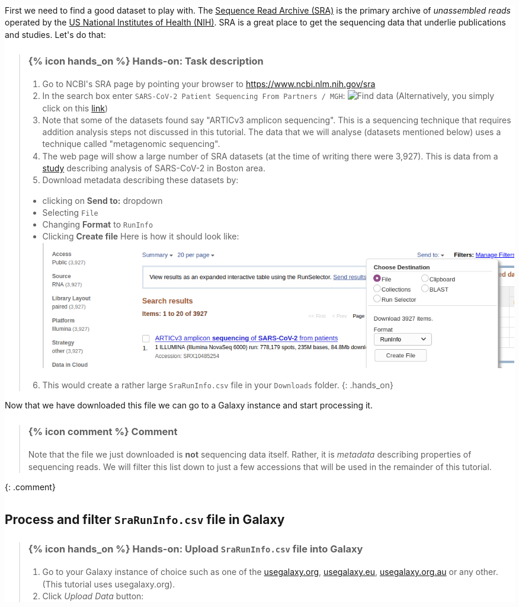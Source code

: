 First we need to find a good dataset to play with. The [Sequence Read Archive (SRA)](https://www.ncbi.nlm.nih.gov/sra) is the primary archive of *unassembled reads*  operated by the [US National Institutes of Health (NIH)](https://www.ncbi.nlm.nih.gov/).  SRA is a great place to get the sequencing data that underlie publications and studies. Let's do that:

> ### {% icon hands_on %} Hands-on: Task description
>
> 1. Go to NCBI's SRA page by pointing your browser to https://www.ncbi.nlm.nih.gov/sra
> 2. In the search box enter `SARS-CoV-2 Patient Sequencing From Partners / MGH`:
> ![Find data](../../../images/find_mgh_data.png) (Alternatively, you simply click on this [link](https://www.ncbi.nlm.nih.gov/sra/?term=SARS-CoV-2+Patient+Sequencing+From+Partners+%2F+MGH))
> 3. Note that some of the datasets found say "ARTICv3 amplicon sequencing". This is a sequencing technique that requires addition analysis steps not discussed in this tutorial. The data that we will analyse (datasets mentioned below) uses a technique called "metagenomic sequencing".
> 4. The web page will show a large number of SRA datasets (at the time of writing there were 3,927). This is data from a [study](https://science.sciencemag.org/content/early/2020/12/09/science.abe3261) describing analysis of SARS-CoV-2 in Boston area.
> 5. Download metadata describing these datasets by:
>   - clicking on **Send to:** dropdown
>   - Selecting `File`
>   - Changing **Format** to `RunInfo`
>   - Clicking **Create file**
> Here is how it should look like:
> ![GetRunInfo](../../images/get_runinfo.png)
> 6. This would create a rather large `SraRunInfo.csv` file in your `Downloads` folder.
{: .hands_on}

Now that we have downloaded this file we can go to a Galaxy instance and start processing it.

> ### {% icon comment %} Comment
>
> Note that the file we just downloaded is **not** sequencing data itself. Rather, it is *metadata* describing properties of sequencing reads. We will filter this list down to just a few accessions that will be used in the remainder of this tutorial.
>
{: .comment}

## Process and filter `SraRunInfo.csv` file in Galaxy

> ### {% icon hands_on %} Hands-on: Upload `SraRunInfo.csv` file into Galaxy
>
> 1. Go to your Galaxy instance of choice such as one of the [usegalaxy.org](https://usegalaxy.org/), [usegalaxy.eu](https://usegalaxy.eu), [usegalaxy.org.au](https://usegalaxy.org.au) or any other. (This tutorial uses usegalaxy.org).
> 1. Click *Upload Data* button: